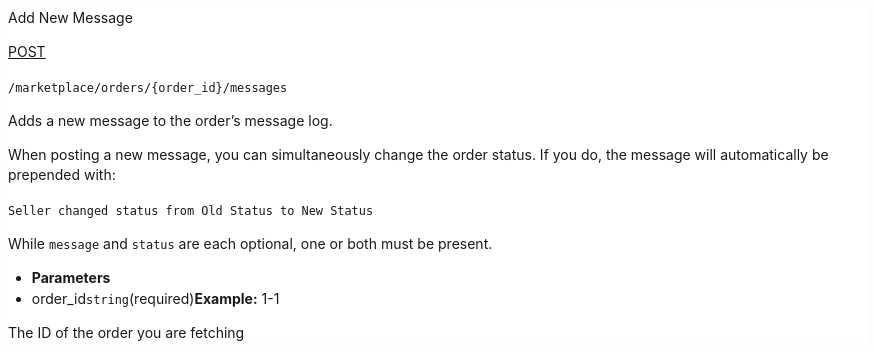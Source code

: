 
Add New Message

[POST](https://www.discogs.com/developers#page:marketplace,header:marketplace-list-order-messages-post)

`/marketplace/orders/{order_id}/messages`

Adds a new message to the order’s message log.

When posting a new message, you can simultaneously change the order status. If you do, the message will automatically be prepended with:

`Seller changed status from Old Status to New Status`

While `message` and `status` are each optional, one or both must be present.

- **Parameters**
- order\_id`string`(required)**Example:** 1-1

The ID of the order you are fetching

